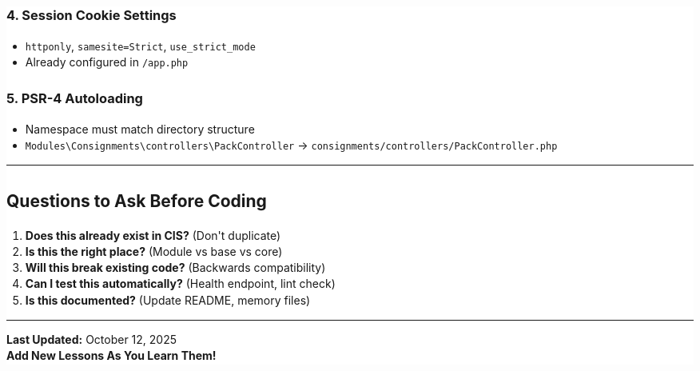 ### 4. **Session Cookie Settings**
- `httponly`, `samesite=Strict`, `use_strict_mode`
- Already configured in `/app.php`

### 5. **PSR-4 Autoloading**
- Namespace must match directory structure
- `Modules\Consignments\controllers\PackController` → `consignments/controllers/PackController.php`

---

## Questions to Ask Before Coding

1. **Does this already exist in CIS?** (Don't duplicate)
2. **Is this the right place?** (Module vs base vs core)
3. **Will this break existing code?** (Backwards compatibility)
4. **Can I test this automatically?** (Health endpoint, lint check)
5. **Is this documented?** (Update README, memory files)

---

**Last Updated:** October 12, 2025  
**Add New Lessons As You Learn Them!**

